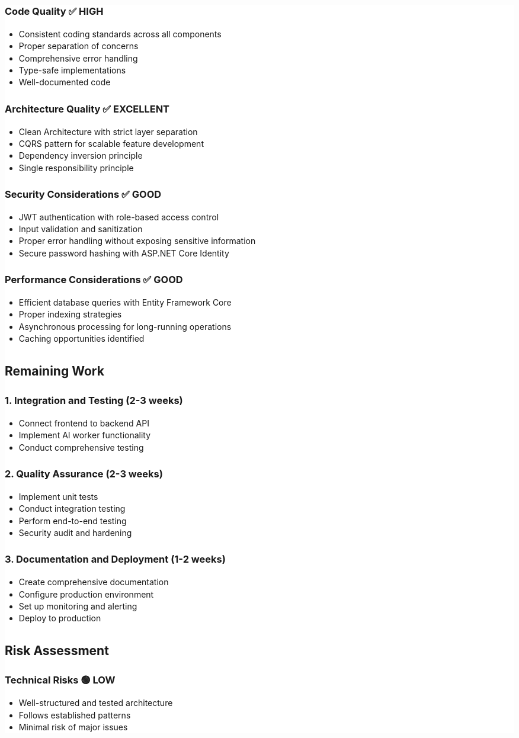 ### Code Quality ✅ HIGH
- Consistent coding standards across all components
- Proper separation of concerns
- Comprehensive error handling
- Type-safe implementations
- Well-documented code

### Architecture Quality ✅ EXCELLENT
- Clean Architecture with strict layer separation
- CQRS pattern for scalable feature development
- Dependency inversion principle
- Single responsibility principle

### Security Considerations ✅ GOOD
- JWT authentication with role-based access control
- Input validation and sanitization
- Proper error handling without exposing sensitive information
- Secure password hashing with ASP.NET Core Identity

### Performance Considerations ✅ GOOD
- Efficient database queries with Entity Framework Core
- Proper indexing strategies
- Asynchronous processing for long-running operations
- Caching opportunities identified

## Remaining Work

### 1. Integration and Testing (2-3 weeks)
- Connect frontend to backend API
- Implement AI worker functionality
- Conduct comprehensive testing

### 2. Quality Assurance (2-3 weeks)
- Implement unit tests
- Conduct integration testing
- Perform end-to-end testing
- Security audit and hardening

### 3. Documentation and Deployment (1-2 weeks)
- Create comprehensive documentation
- Configure production environment
- Set up monitoring and alerting
- Deploy to production

## Risk Assessment

### Technical Risks 🟢 LOW
- Well-structured and tested architecture
- Follows established patterns
- Minimal risk of major issues

